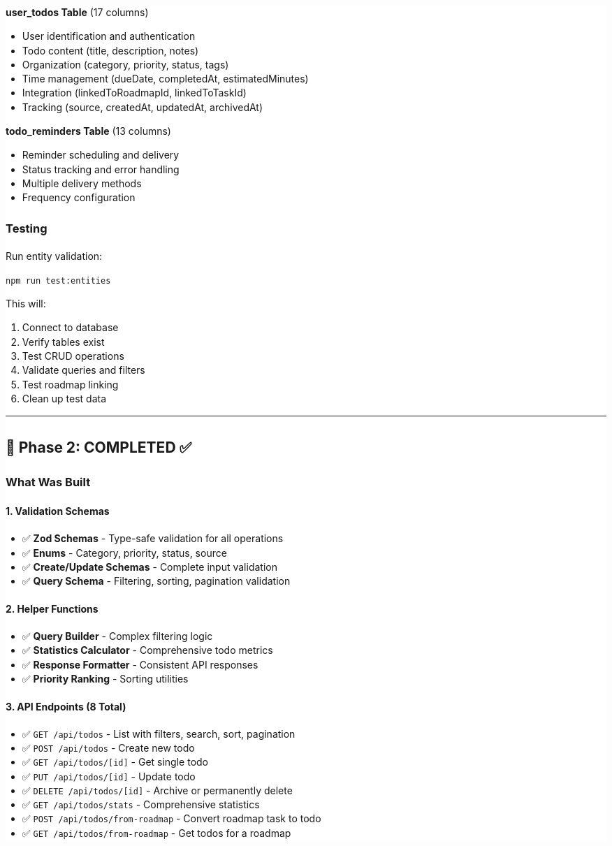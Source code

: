 **user_todos Table** (17 columns)
- User identification and authentication
- Todo content (title, description, notes)
- Organization (category, priority, status, tags)
- Time management (dueDate, completedAt, estimatedMinutes)
- Integration (linkedToRoadmapId, linkedToTaskId)
- Tracking (source, createdAt, updatedAt, archivedAt)

**todo_reminders Table** (13 columns)
- Reminder scheduling and delivery
- Status tracking and error handling
- Multiple delivery methods
- Frequency configuration

### Testing

Run entity validation:
```bash
npm run test:entities
```

This will:
1. Connect to database
2. Verify tables exist
3. Test CRUD operations
4. Validate queries and filters
5. Test roadmap linking
6. Clean up test data

---

## 🎉 Phase 2: COMPLETED ✅

### What Was Built

#### 1. Validation Schemas
- ✅ **Zod Schemas** - Type-safe validation for all operations
- ✅ **Enums** - Category, priority, status, source
- ✅ **Create/Update Schemas** - Complete input validation
- ✅ **Query Schema** - Filtering, sorting, pagination validation

#### 2. Helper Functions
- ✅ **Query Builder** - Complex filtering logic
- ✅ **Statistics Calculator** - Comprehensive todo metrics
- ✅ **Response Formatter** - Consistent API responses
- ✅ **Priority Ranking** - Sorting utilities

#### 3. API Endpoints (8 Total)
- ✅ `GET /api/todos` - List with filters, search, sort, pagination
- ✅ `POST /api/todos` - Create new todo
- ✅ `GET /api/todos/[id]` - Get single todo
- ✅ `PUT /api/todos/[id]` - Update todo
- ✅ `DELETE /api/todos/[id]` - Archive or permanently delete
- ✅ `GET /api/todos/stats` - Comprehensive statistics
- ✅ `POST /api/todos/from-roadmap` - Convert roadmap task to todo
- ✅ `GET /api/todos/from-roadmap` - Get todos for a roadmap
